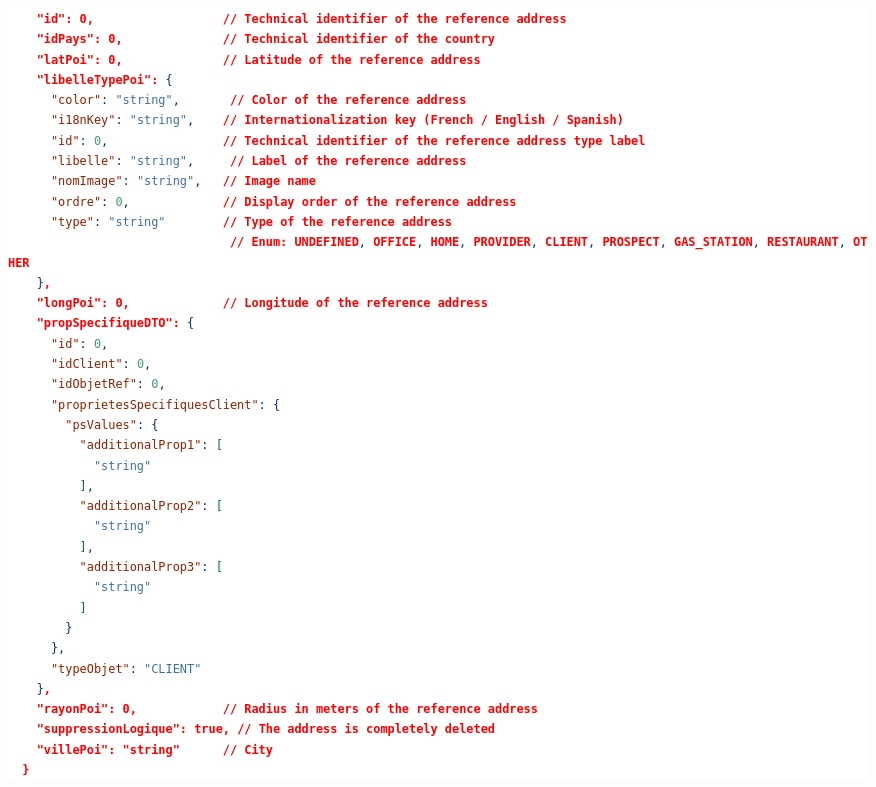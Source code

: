 ```json
    "id": 0,                  // Technical identifier of the reference address
    "idPays": 0,              // Technical identifier of the country
    "latPoi": 0,              // Latitude of the reference address
    "libelleTypePoi": {
      "color": "string",       // Color of the reference address
      "i18nKey": "string",    // Internationalization key (French / English / Spanish)
      "id": 0,                // Technical identifier of the reference address type label
      "libelle": "string",     // Label of the reference address
      "nomImage": "string",   // Image name
      "ordre": 0,             // Display order of the reference address
      "type": "string"        // Type of the reference address
                               // Enum: UNDEFINED, OFFICE, HOME, PROVIDER, CLIENT, PROSPECT, GAS_STATION, RESTAURANT, OTHER
    },
    "longPoi": 0,             // Longitude of the reference address
    "propSpecifiqueDTO": {
      "id": 0,
      "idClient": 0,
      "idObjetRef": 0,
      "proprietesSpecifiquesClient": {
        "psValues": {
          "additionalProp1": [
            "string"
          ],
          "additionalProp2": [
            "string"
          ],
          "additionalProp3": [
            "string"
          ]
        }
      },
      "typeObjet": "CLIENT"
    },
    "rayonPoi": 0,            // Radius in meters of the reference address
    "suppressionLogique": true, // The address is completely deleted
    "villePoi": "string"      // City
  }
```

